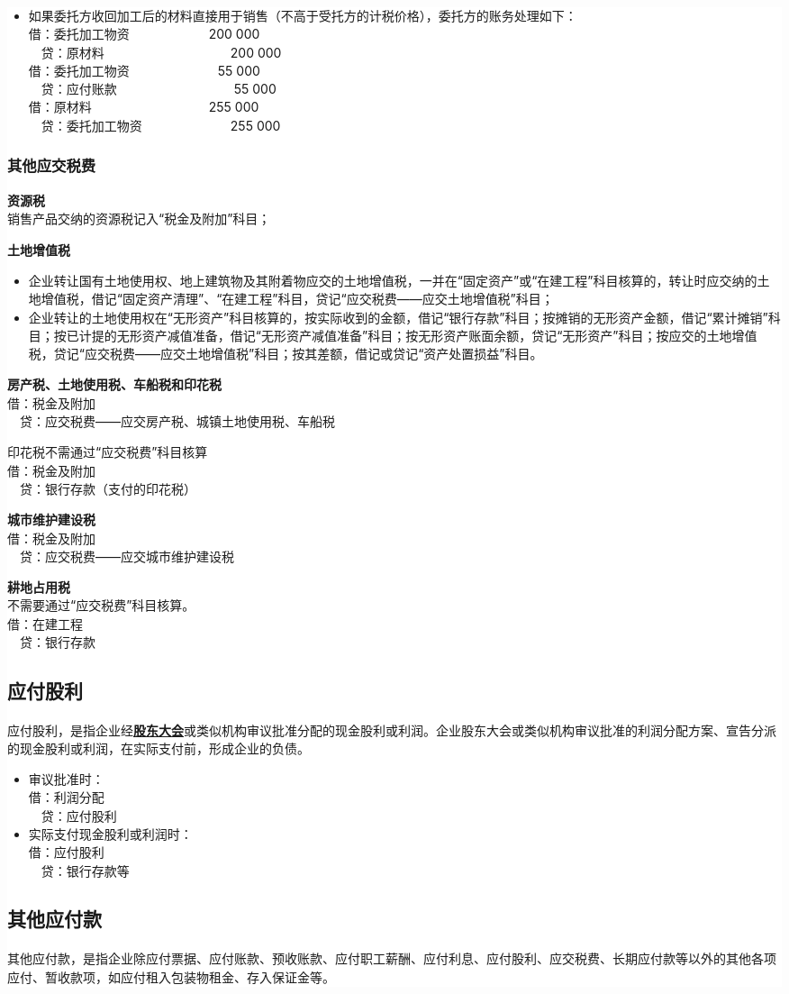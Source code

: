 - 如果委托方收回加工后的材料直接用于销售（不高于受托方的计税价格），委托方的账务处理如下：  
借：委托加工物资　　　　　 　200 000  
　贷：原材料　　　　　　　　　　200 000  
借：委托加工物资　　　　　　　55 000  
　贷：应付账款　　　　　　　 　　55 000  
借：原材料　　　　　　　 　　255 000  
　贷：委托加工物资　　　　　　　255 000  

### 其他应交税费  
**资源税**  
销售产品交纳的资源税记入“税金及附加”科目；  

**土地增值税**  
- 企业转让国有土地使用权、地上建筑物及其附着物应交的土地增值税，一并在“固定资产”或“在建工程”科目核算的，转让时应交纳的土地增值税，借记“固定资产清理”、“在建工程”科目，贷记“应交税费——应交土地增值税”科目；
- 企业转让的土地使用权在“无形资产”科目核算的，按实际收到的金额，借记“银行存款”科目；按摊销的无形资产金额，借记“累计摊销”科目；按已计提的无形资产减值准备，借记“无形资产减值准备”科目；按无形资产账面余额，贷记“无形资产”科目；按应交的土地增值税，贷记“应交税费——应交土地增值税”科目；按其差额，借记或贷记“资产处置损益”科目。    

**房产税、土地使用税、车船税和印花税**    
借：税金及附加  
　贷：应交税费——应交房产税、城镇土地使用税、车船税  

印花税不需通过“应交税费”科目核算  
借：税金及附加  
　贷：银行存款（支付的印花税）   

**城市维护建设税**  
借：税金及附加  
　贷：应交税费——应交城市维护建设税  

**耕地占用税**  
不需要通过“应交税费”科目核算。  
借：在建工程  
　贷：银行存款  






## 应付股利  
应付股利，是指企业经[**股东大会**](## '董事会方案不计入会计处理，因为没有法律效应，但应在附注中披露。')或类似机构审议批准分配的现金股利或利润。企业股东大会或类似机构审议批准的利润分配方案、宣告分派的现金股利或利润，在实际支付前，形成企业的负债。  
- 审议批准时：  
借：利润分配  
　贷：应付股利  
- 实际支付现金股利或利润时：    
借：应付股利  
　贷：银行存款等  



## 其他应付款
其他应付款，是指企业除应付票据、应付账款、预收账款、应付职工薪酬、应付利息、应付股利、应交税费、长期应付款等以外的其他各项应付、暂收款项，如应付租入包装物租金、存入保证金等。  
